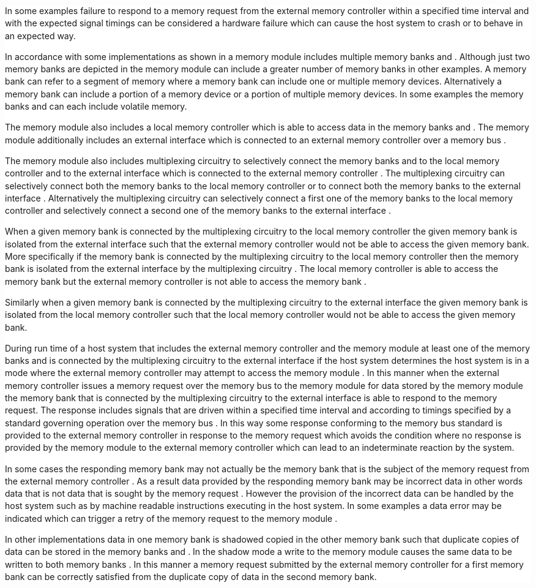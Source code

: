 In some examples failure to respond to a memory request from the external memory controller within a specified time interval and with the expected signal timings can be considered a hardware failure which can cause the host system to crash or to behave in an expected way.

In accordance with some implementations as shown in a memory module includes multiple memory banks and . Although just two memory banks are depicted in the memory module can include a greater number of memory banks in other examples. A memory bank can refer to a segment of memory where a memory bank can include one or multiple memory devices. Alternatively a memory bank can include a portion of a memory device or a portion of multiple memory devices. In some examples the memory banks and can each include volatile memory.

The memory module also includes a local memory controller which is able to access data in the memory banks and . The memory module additionally includes an external interface which is connected to an external memory controller over a memory bus .

The memory module also includes multiplexing circuitry to selectively connect the memory banks and to the local memory controller and to the external interface which is connected to the external memory controller . The multiplexing circuitry can selectively connect both the memory banks to the local memory controller or to connect both the memory banks to the external interface . Alternatively the multiplexing circuitry can selectively connect a first one of the memory banks to the local memory controller and selectively connect a second one of the memory banks to the external interface .

When a given memory bank is connected by the multiplexing circuitry to the local memory controller the given memory bank is isolated from the external interface such that the external memory controller would not be able to access the given memory bank. More specifically if the memory bank is connected by the multiplexing circuitry to the local memory controller then the memory bank is isolated from the external interface by the multiplexing circuitry . The local memory controller is able to access the memory bank but the external memory controller is not able to access the memory bank .

Similarly when a given memory bank is connected by the multiplexing circuitry to the external interface the given memory bank is isolated from the local memory controller such that the local memory controller would not be able to access the given memory bank.

During run time of a host system that includes the external memory controller and the memory module at least one of the memory banks and is connected by the multiplexing circuitry to the external interface if the host system determines the host system is in a mode where the external memory controller may attempt to access the memory module . In this manner when the external memory controller issues a memory request over the memory bus to the memory module for data stored by the memory module the memory bank that is connected by the multiplexing circuitry to the external interface is able to respond to the memory request. The response includes signals that are driven within a specified time interval and according to timings specified by a standard governing operation over the memory bus . In this way some response conforming to the memory bus standard is provided to the external memory controller in response to the memory request which avoids the condition where no response is provided by the memory module to the external memory controller which can lead to an indeterminate reaction by the system.

In some cases the responding memory bank may not actually be the memory bank that is the subject of the memory request from the external memory controller . As a result data provided by the responding memory bank may be incorrect data in other words data that is not data that is sought by the memory request . However the provision of the incorrect data can be handled by the host system such as by machine readable instructions executing in the host system. In some examples a data error may be indicated which can trigger a retry of the memory request to the memory module .

In other implementations data in one memory bank is shadowed copied in the other memory bank such that duplicate copies of data can be stored in the memory banks and . In the shadow mode a write to the memory module causes the same data to be written to both memory banks . In this manner a memory request submitted by the external memory controller for a first memory bank can be correctly satisfied from the duplicate copy of data in the second memory bank.
